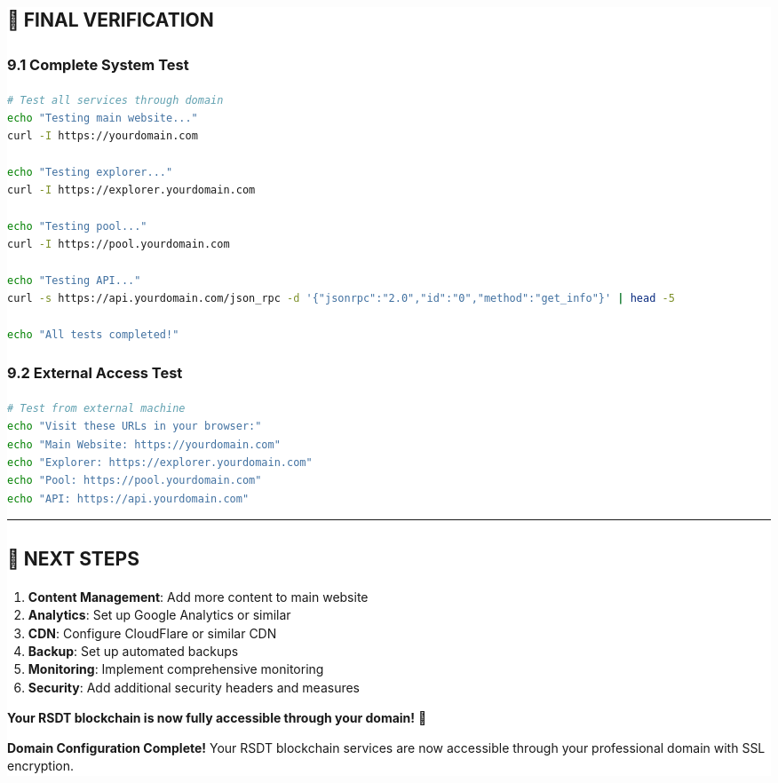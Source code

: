 
## 🎯 **FINAL VERIFICATION**

### 9.1 Complete System Test

```bash
# Test all services through domain
echo "Testing main website..."
curl -I https://yourdomain.com

echo "Testing explorer..."
curl -I https://explorer.yourdomain.com

echo "Testing pool..."
curl -I https://pool.yourdomain.com

echo "Testing API..."
curl -s https://api.yourdomain.com/json_rpc -d '{"jsonrpc":"2.0","id":"0","method":"get_info"}' | head -5

echo "All tests completed!"
```

### 9.2 External Access Test

```bash
# Test from external machine
echo "Visit these URLs in your browser:"
echo "Main Website: https://yourdomain.com"
echo "Explorer: https://explorer.yourdomain.com"
echo "Pool: https://pool.yourdomain.com"
echo "API: https://api.yourdomain.com"
```

---

## 🚀 **NEXT STEPS**

1. **Content Management**: Add more content to main website
2. **Analytics**: Set up Google Analytics or similar
3. **CDN**: Configure CloudFlare or similar CDN
4. **Backup**: Set up automated backups
5. **Monitoring**: Implement comprehensive monitoring
6. **Security**: Add additional security headers and measures

**Your RSDT blockchain is now fully accessible through your domain!** 🎉

**Domain Configuration Complete!** Your RSDT blockchain services are now accessible through your professional domain with SSL encryption.

